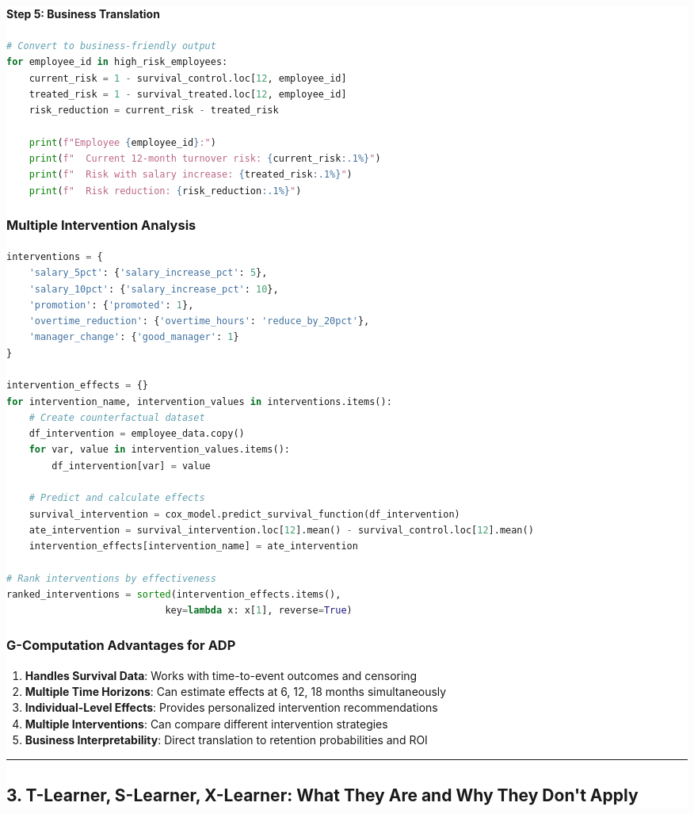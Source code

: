 #### **Step 5: Business Translation**
```python
# Convert to business-friendly output
for employee_id in high_risk_employees:
    current_risk = 1 - survival_control.loc[12, employee_id]
    treated_risk = 1 - survival_treated.loc[12, employee_id]
    risk_reduction = current_risk - treated_risk
    
    print(f"Employee {employee_id}:")
    print(f"  Current 12-month turnover risk: {current_risk:.1%}")
    print(f"  Risk with salary increase: {treated_risk:.1%}")
    print(f"  Risk reduction: {risk_reduction:.1%}")
```

### **Multiple Intervention Analysis**
```python
interventions = {
    'salary_5pct': {'salary_increase_pct': 5},
    'salary_10pct': {'salary_increase_pct': 10},
    'promotion': {'promoted': 1},
    'overtime_reduction': {'overtime_hours': 'reduce_by_20pct'},
    'manager_change': {'good_manager': 1}
}

intervention_effects = {}
for intervention_name, intervention_values in interventions.items():
    # Create counterfactual dataset
    df_intervention = employee_data.copy()
    for var, value in intervention_values.items():
        df_intervention[var] = value
    
    # Predict and calculate effects
    survival_intervention = cox_model.predict_survival_function(df_intervention)
    ate_intervention = survival_intervention.loc[12].mean() - survival_control.loc[12].mean()
    intervention_effects[intervention_name] = ate_intervention

# Rank interventions by effectiveness
ranked_interventions = sorted(intervention_effects.items(), 
                            key=lambda x: x[1], reverse=True)
```

### **G-Computation Advantages for ADP**

1. **Handles Survival Data**: Works with time-to-event outcomes and censoring
2. **Multiple Time Horizons**: Can estimate effects at 6, 12, 18 months simultaneously
3. **Individual-Level Effects**: Provides personalized intervention recommendations
4. **Multiple Interventions**: Can compare different intervention strategies
5. **Business Interpretability**: Direct translation to retention probabilities and ROI

---

## **3. T-Learner, S-Learner, X-Learner: What They Are and Why They Don't Apply**

